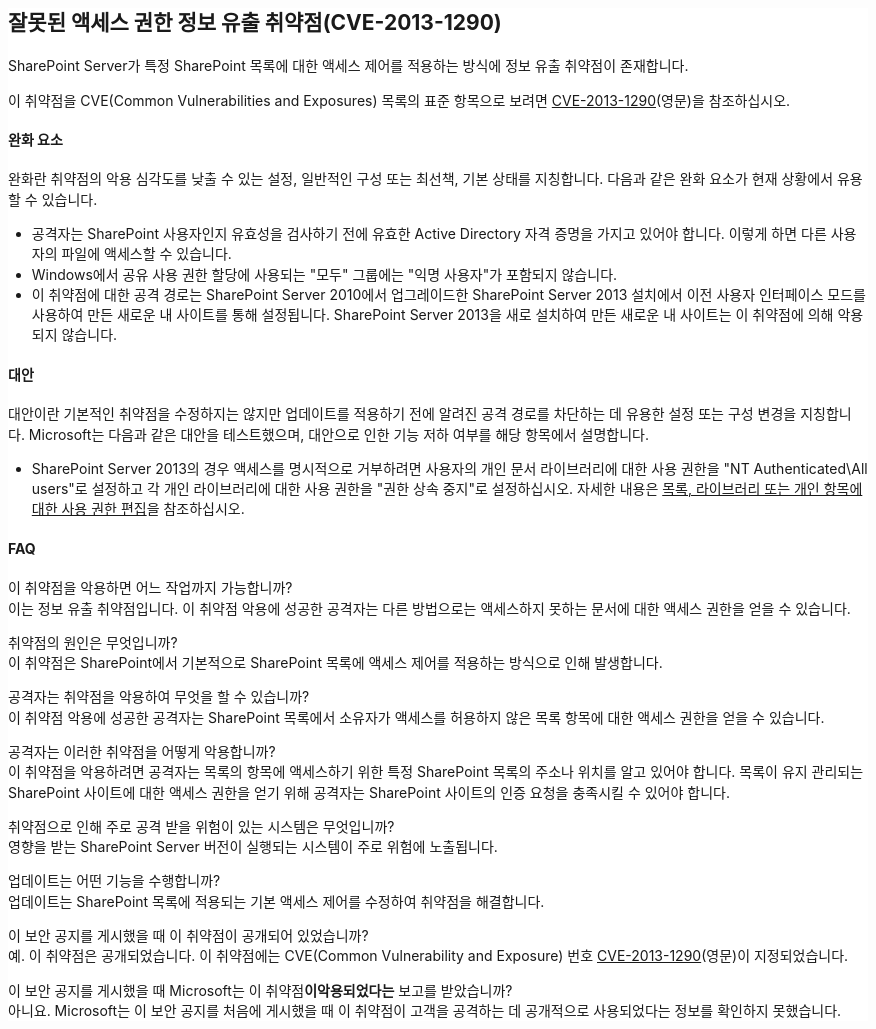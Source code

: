 
잘못된 액세스 권한 정보 유출 취약점(CVE-2013-1290)
--------------------------------------------------

<span></span>
SharePoint Server가 특정 SharePoint 목록에 대한 액세스 제어를 적용하는 방식에 정보 유출 취약점이 존재합니다.

이 취약점을 CVE(Common Vulnerabilities and Exposures) 목록의 표준 항목으로 보려면 [CVE-2013-1290](http://www.cve.mitre.org/cgi-bin/cvename.cgi?name=cve-2013-1290)(영문)을 참조하십시오.

#### 완화 요소

완화란 취약점의 악용 심각도를 낮출 수 있는 설정, 일반적인 구성 또는 최선책, 기본 상태를 지칭합니다. 다음과 같은 완화 요소가 현재 상황에서 유용할 수 있습니다.

-   공격자는 SharePoint 사용자인지 유효성을 검사하기 전에 유효한 Active Directory 자격 증명을 가지고 있어야 합니다. 이렇게 하면 다른 사용자의 파일에 액세스할 수 있습니다.
-   Windows에서 공유 사용 권한 할당에 사용되는 "모두" 그룹에는 "익명 사용자"가 포함되지 않습니다.
-   이 취약점에 대한 공격 경로는 SharePoint Server 2010에서 업그레이드한 SharePoint Server 2013 설치에서 이전 사용자 인터페이스 모드를 사용하여 만든 새로운 내 사이트를 통해 설정됩니다. SharePoint Server 2013을 새로 설치하여 만든 새로운 내 사이트는 이 취약점에 의해 악용되지 않습니다.

#### 대안

대안이란 기본적인 취약점을 수정하지는 않지만 업데이트를 적용하기 전에 알려진 공격 경로를 차단하는 데 유용한 설정 또는 구성 변경을 지칭합니다. Microsoft는 다음과 같은 대안을 테스트했으며, 대안으로 인한 기능 저하 여부를 해당 항목에서 설명합니다.

-   SharePoint Server 2013의 경우 액세스를 명시적으로 거부하려면 사용자의 개인 문서 라이브러리에 대한 사용 권한을 "NT Authenticated\\All users"로 설정하고 각 개인 라이브러리에 대한 사용 권한을 "권한 상속 중지"로 설정하십시오.
    자세한 내용은 [목록, 라이브러리 또는 개인 항목에 대한 사용 권한 편집](http://office.microsoft.com/en-us/sharepoint-help/edit-permissions-for-a-list-library-or-individual-item-ha102833689.aspx)을 참조하십시오.

#### FAQ

이 취약점을 악용하면 어느 작업까지 가능합니까?  
이는 정보 유출 취약점입니다. 이 취약점 악용에 성공한 공격자는 다른 방법으로는 액세스하지 못하는 문서에 대한 액세스 권한을 얻을 수 있습니다.

취약점의 원인은 무엇입니까?  
이 취약점은 SharePoint에서 기본적으로 SharePoint 목록에 액세스 제어를 적용하는 방식으로 인해 발생합니다.

공격자는 취약점을 악용하여 무엇을 할 수 있습니까?  
이 취약점 악용에 성공한 공격자는 SharePoint 목록에서 소유자가 액세스를 허용하지 않은 목록 항목에 대한 액세스 권한을 얻을 수 있습니다.

공격자는 이러한 취약점을 어떻게 악용합니까?  
이 취약점을 악용하려면 공격자는 목록의 항목에 액세스하기 위한 특정 SharePoint 목록의 주소나 위치를 알고 있어야 합니다. 목록이 유지 관리되는 SharePoint 사이트에 대한 액세스 권한을 얻기 위해 공격자는 SharePoint 사이트의 인증 요청을 충족시킬 수 있어야 합니다.

취약점으로 인해 주로 공격 받을 위험이 있는 시스템은 무엇입니까?  
영향을 받는 SharePoint Server 버전이 실행되는 시스템이 주로 위험에 노출됩니다.

업데이트는 어떤 기능을 수행합니까?  
업데이트는 SharePoint 목록에 적용되는 기본 액세스 제어를 수정하여 취약점을 해결합니다.

이 보안 공지를 게시했을 때 이 취약점이 공개되어 있었습니까?  
예. 이 취약점은 공개되었습니다. 이 취약점에는 CVE(Common Vulnerability and Exposure) 번호 [CVE-2013-1290](http://www.cve.mitre.org/cgi-bin/cvename.cgi?name=cve-2013-1290)(영문)이 지정되었습니다.

이 보안 공지를 게시했을 때 Microsoft는 이 취약점**이악용되었다는** 보고를 받았습니까?  
아니요. Microsoft는 이 보안 공지를 처음에 게시했을 때 이 취약점이 고객을 공격하는 데 공개적으로 사용되었다는 정보를 확인하지 못했습니다.
